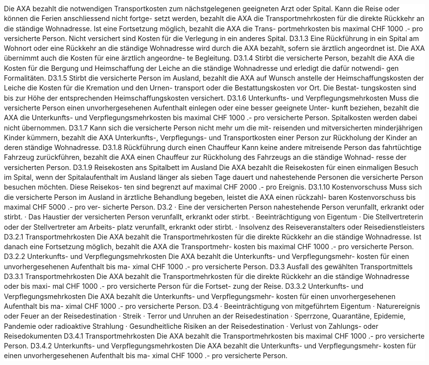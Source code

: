 Die AXA bezahlt die notwendigen Transportkosten zum nächstgelegenen geeigneten Arzt oder Spital. Kann die Reise oder können die Ferien anschliessend nicht fortge- setzt werden, bezahlt die AXA die Transportmehrkosten für die direkte Rückkehr an die ständige Wohnadresse. Ist eine Fortsetzung möglich, bezahlt die AXA die Trans- portmehrkosten bis maximal CHF 1000 .- pro versicherte Person. Nicht versichert sind Kosten für die Verlegung in ein anderes Spital.
D3.1.3 Eine Rückführung in ein Spital am Wohnort oder eine Rückkehr an die ständige Wohnadresse wird durch die AXA bezahlt, sofern sie ärztlich angeordnet ist. Die AXA übernimmt auch die Kosten für eine ärztlich angeordne- te Begleitung.
D3.1.4 Stirbt die versicherte Person, bezahlt die AXA die Kosten für die Bergung und Heimschaffung der Leiche an die ständige Wohnadresse und erledigt die dafür notwendi- gen Formalitäten.
D3.1.5 Stirbt die versicherte Person im Ausland, bezahlt die AXA auf Wunsch anstelle der Heimschaffungskosten der Leiche die Kosten für die Kremation und den Urnen- transport oder die Bestattungskosten vor Ort. Die Bestat- tungskosten sind bis zur Höhe der entsprechenden Heimschaffungskosten versichert.
D3.1.6 Unterkunfts- und Verpflegungsmehrkosten
Muss die versicherte Person einen unvorhergesehenen Aufenthalt einlegen oder eine besser geeignete Unter- kunft beziehen, bezahlt die AXA die Unterkunfts- und Verpflegungsmehrkosten bis maximal CHF 1000 .- pro versicherte Person. Spitalkosten werden dabei nicht übernommen.
D3.1.7 Kann sich die versicherte Person nicht mehr um die mit- reisenden und mitversicherten minderjährigen Kinder kümmern, bezahlt die AXA Unterkunfts-, Verpflegungs- und Transportkosten einer Person zur Rückholung der Kinder an deren ständige Wohnadresse.
D3.1.8 Rückführung durch einen Chauffeur
Kann keine andere mitreisende Person das fahrtüchtige Fahrzeug zurückführen, bezahlt die AXA einen Chauffeur zur Rückholung des Fahrzeugs an die ständige Wohnad- resse der versicherten Person.
D3.1.9 Reisekosten ans Spitalbett im Ausland
Die AXA bezahlt die Reisekosten für einen einmaligen Besuch im Spital, wenn der Spitalaufenthalt im Ausland länger als sieben Tage dauert und nahestehende Personen die versicherte Person besuchen möchten. Diese Reisekos- ten sind begrenzt auf maximal CHF 2000 .- pro Ereignis.
D3.1.10 Kostenvorschuss
Muss sich die versicherte Person im Ausland in ärztliche Behandlung begeben, leistet die AXA einen rückzahl- baren Kostenvorschuss bis maximal CHF 5000 .- pro ver- sicherte Person.
D3.2
· Eine der versicherten Person nahestehende Person verunfallt, erkrankt oder stirbt.
· Das Haustier der versicherten Person verunfallt, erkrankt oder stirbt.
· Beeinträchtigung von Eigentum
· Die Stellvertreterin oder der Stellvertreter am Arbeits- platz verunfallt, erkrankt oder stirbt.
· Insolvenz des Reiseveranstalters oder Reisedienstleisters
D3.2.1 Transportmehrkosten
Die AXA bezahlt die Transportmehrkosten für die direkte Rückkehr an die ständige Wohnadresse. Ist danach eine Fortsetzung möglich, bezahlt die AXA die Transportmehr- kosten bis maximal CHF 1000 .- pro versicherte Person.
D3.2.2 Unterkunfts- und Verpflegungsmehrkosten
Die AXA bezahlt die Unterkunfts- und Verpflegungsmehr- kosten für einen unvorhergesehenen Aufenthalt bis ma- ximal CHF 1000 .- pro versicherte Person.
D3.3 Ausfall des gewählten Transportmittels
D3.3.1 Transportmehrkosten
Die AXA bezahlt die Transportmehrkosten für die direkte Rückkehr an die ständige Wohnadresse oder bis maxi- mal CHF 1000 .- pro versicherte Person für die Fortset- zung der Reise.
D3.3.2 Unterkunfts- und Verpflegungsmehrkosten
Die AXA bezahlt die Unterkunfts- und Verpflegungsmehr- kosten für einen unvorhergesehenen Aufenthalt bis ma- ximal CHF 1000 .- pro versicherte Person.
D3.4
· Beeinträchtigung von mitgeführtem Eigentum
· Naturereignis oder Feuer an der Reisedestination
· Streik
· Terror und Unruhen an der Reisedestination
· Sperrzone, Quarantäne, Epidemie, Pandemie oder radioaktive Strahlung
· Gesundheitliche Risiken an der Reisedestination
· Verlust von Zahlungs- oder Reisedokumenten
D3.4.1 Transportmehrkosten
Die AXA bezahlt die Transportmehrkosten bis maximal CHF 1000 .- pro versicherte Person.
D3.4.2 Unterkunfts- und Verpflegungsmehrkosten
Die AXA bezahlt die Unterkunfts- und Verpflegungsmehr- kosten für einen unvorhergesehenen Aufenthalt bis ma- ximal CHF 1000 .- pro versicherte Person.